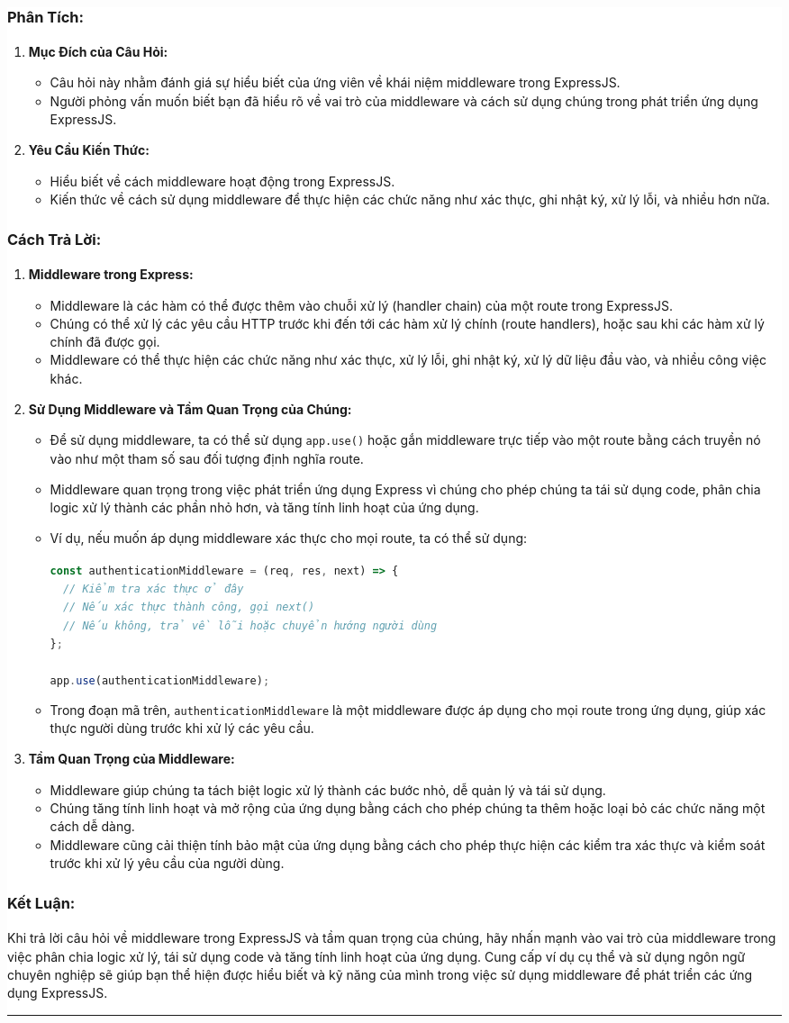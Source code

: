 ### Phân Tích:

1. **Mục Đích của Câu Hỏi:**

   - Câu hỏi này nhằm đánh giá sự hiểu biết của ứng viên về khái niệm middleware trong ExpressJS.
   - Người phỏng vấn muốn biết bạn đã hiểu rõ về vai trò của middleware và cách sử dụng chúng trong phát triển ứng dụng ExpressJS.

2. **Yêu Cầu Kiến Thức:**
   - Hiểu biết về cách middleware hoạt động trong ExpressJS.
   - Kiến thức về cách sử dụng middleware để thực hiện các chức năng như xác thực, ghi nhật ký, xử lý lỗi, và nhiều hơn nữa.

### Cách Trả Lời:

1. **Middleware trong Express:**

   - Middleware là các hàm có thể được thêm vào chuỗi xử lý (handler chain) của một route trong ExpressJS.
   - Chúng có thể xử lý các yêu cầu HTTP trước khi đến tới các hàm xử lý chính (route handlers), hoặc sau khi các hàm xử lý chính đã được gọi.
   - Middleware có thể thực hiện các chức năng như xác thực, xử lý lỗi, ghi nhật ký, xử lý dữ liệu đầu vào, và nhiều công việc khác.

2. **Sử Dụng Middleware và Tầm Quan Trọng của Chúng:**

   - Để sử dụng middleware, ta có thể sử dụng `app.use()` hoặc gắn middleware trực tiếp vào một route bằng cách truyền nó vào như một tham số sau đối tượng định nghĩa route.
   - Middleware quan trọng trong việc phát triển ứng dụng Express vì chúng cho phép chúng ta tái sử dụng code, phân chia logic xử lý thành các phần nhỏ hơn, và tăng tính linh hoạt của ứng dụng.
   - Ví dụ, nếu muốn áp dụng middleware xác thực cho mọi route, ta có thể sử dụng:

     ```javascript
     const authenticationMiddleware = (req, res, next) => {
       // Kiểm tra xác thực ở đây
       // Nếu xác thực thành công, gọi next()
       // Nếu không, trả về lỗi hoặc chuyển hướng người dùng
     };

     app.use(authenticationMiddleware);
     ```

   - Trong đoạn mã trên, `authenticationMiddleware` là một middleware được áp dụng cho mọi route trong ứng dụng, giúp xác thực người dùng trước khi xử lý các yêu cầu.

3. **Tầm Quan Trọng của Middleware:**
   - Middleware giúp chúng ta tách biệt logic xử lý thành các bước nhỏ, dễ quản lý và tái sử dụng.
   - Chúng tăng tính linh hoạt và mở rộng của ứng dụng bằng cách cho phép chúng ta thêm hoặc loại bỏ các chức năng một cách dễ dàng.
   - Middleware cũng cải thiện tính bảo mật của ứng dụng bằng cách cho phép thực hiện các kiểm tra xác thực và kiểm soát trước khi xử lý yêu cầu của người dùng.

### Kết Luận:

Khi trả lời câu hỏi về middleware trong ExpressJS và tầm quan trọng của chúng, hãy nhấn mạnh vào vai trò của middleware trong việc phân chia logic xử lý, tái sử dụng code và tăng tính linh hoạt của ứng dụng. Cung cấp ví dụ cụ thể và sử dụng ngôn ngữ chuyên nghiệp sẽ giúp bạn thể hiện được hiểu biết và kỹ năng của mình trong việc sử dụng middleware để phát triển các ứng dụng ExpressJS.

---